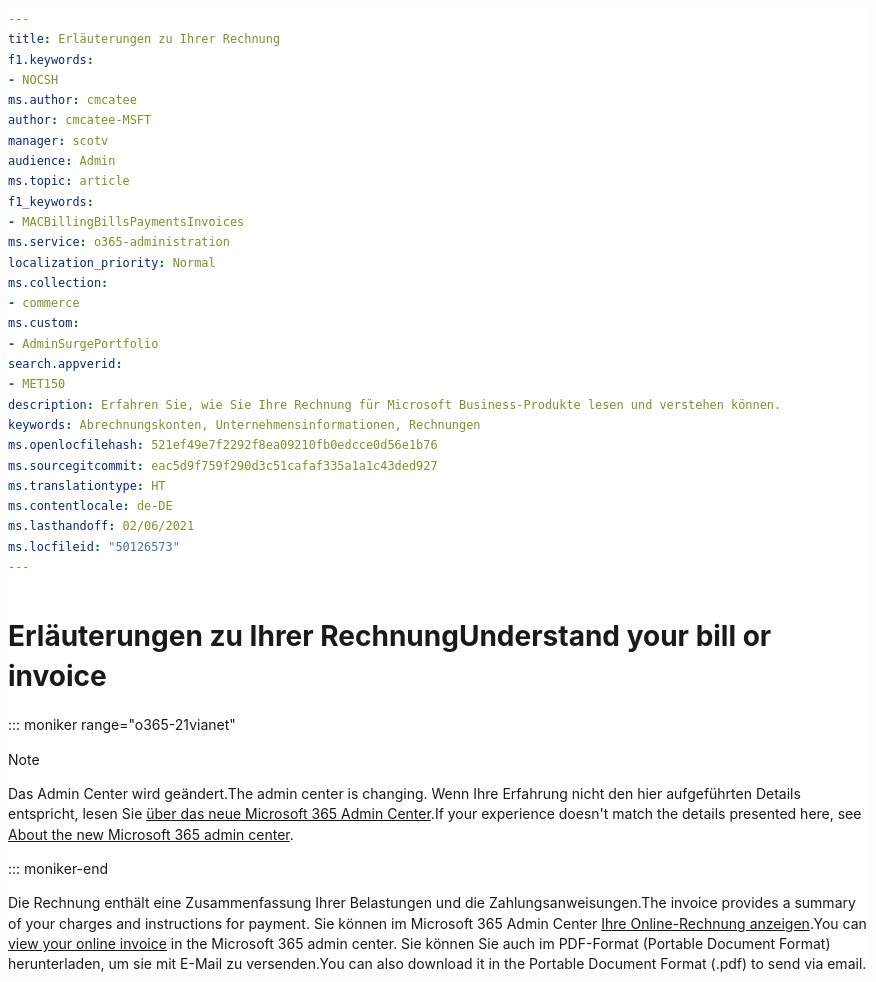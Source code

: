 ```yaml
---
title: Erläuterungen zu Ihrer Rechnung
f1.keywords:
- NOCSH
ms.author: cmcatee
author: cmcatee-MSFT
manager: scotv
audience: Admin
ms.topic: article
f1_keywords:
- MACBillingBillsPaymentsInvoices
ms.service: o365-administration
localization_priority: Normal
ms.collection:
- commerce
ms.custom:
- AdminSurgePortfolio
search.appverid:
- MET150
description: Erfahren Sie, wie Sie Ihre Rechnung für Microsoft Business-Produkte lesen und verstehen können.
keywords: Abrechnungskonten, Unternehmensinformationen, Rechnungen
ms.openlocfilehash: 521ef49e7f2292f8ea09210fb0edcce0d56e1b76
ms.sourcegitcommit: eac5d9f759f290d3c51cafaf335a1a1c43ded927
ms.translationtype: HT
ms.contentlocale: de-DE
ms.lasthandoff: 02/06/2021
ms.locfileid: "50126573"
---
```

# <a name="understand-your-bill-or-invoice"></a><span data-ttu-id="1bc4b-104">Erläuterungen zu Ihrer Rechnung</span><span class="sxs-lookup"><span data-stu-id="1bc4b-104">Understand your bill or invoice</span></span>

::: moniker range="o365-21vianet"

> [!NOTE]
> <span data-ttu-id="1bc4b-105">Das Admin Center wird geändert.</span><span class="sxs-lookup"><span data-stu-id="1bc4b-105">The admin center is changing.</span></span> <span data-ttu-id="1bc4b-106">Wenn Ihre Erfahrung nicht den hier aufgeführten Details entspricht, lesen Sie [über das neue Microsoft 365 Admin Center](https://docs.microsoft.com/microsoft-365/admin/microsoft-365-admin-center-preview?view=o365-21vianet&preserve-view=true).</span><span class="sxs-lookup"><span data-stu-id="1bc4b-106">If your experience doesn't match the details presented here, see [About the new Microsoft 365 admin center](https://docs.microsoft.com/microsoft-365/admin/microsoft-365-admin-center-preview?view=o365-21vianet&preserve-view=true).</span></span>

::: moniker-end

<span data-ttu-id="1bc4b-107">Die Rechnung enthält eine Zusammenfassung Ihrer Belastungen und die Zahlungsanweisungen.</span><span class="sxs-lookup"><span data-stu-id="1bc4b-107">The invoice provides a summary of your charges and instructions for payment.</span></span> <span data-ttu-id="1bc4b-108">Sie können im Microsoft 365 Admin Center [Ihre Online-Rechnung anzeigen](#view-your-online-invoice).</span><span class="sxs-lookup"><span data-stu-id="1bc4b-108">You can [view your online invoice](#view-your-online-invoice) in the Microsoft 365 admin center.</span></span> <span data-ttu-id="1bc4b-109">Sie können Sie auch im PDF-Format (Portable Document Format) herunterladen, um sie mit E-Mail zu versenden.</span><span class="sxs-lookup"><span data-stu-id="1bc4b-109">You can also download it in the Portable Document Format (.pdf) to send via email.</span></span>
